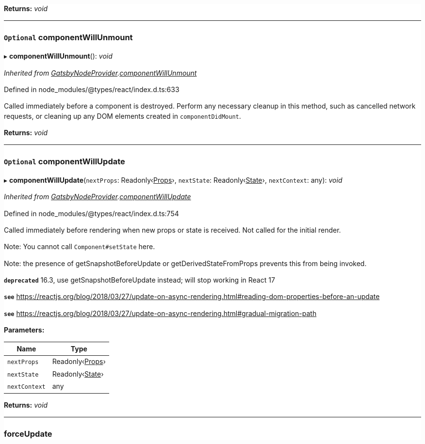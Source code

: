 **Returns:** *void*

___

### `Optional` componentWillUnmount

▸ **componentWillUnmount**(): *void*

*Inherited from [GatsbyNodeProvider](gatsbynodeprovider.md).[componentWillUnmount](gatsbynodeprovider.md#optional-componentwillunmount)*

Defined in node_modules/@types/react/index.d.ts:633

Called immediately before a component is destroyed. Perform any necessary cleanup in this method, such as
cancelled network requests, or cleaning up any DOM elements created in `componentDidMount`.

**Returns:** *void*

___

### `Optional` componentWillUpdate

▸ **componentWillUpdate**(`nextProps`: Readonly‹[Props](../globals.md#props)›, `nextState`: Readonly‹[State](../globals.md#state)›, `nextContext`: any): *void*

*Inherited from [GatsbyNodeProvider](gatsbynodeprovider.md).[componentWillUpdate](gatsbynodeprovider.md#optional-componentwillupdate)*

Defined in node_modules/@types/react/index.d.ts:754

Called immediately before rendering when new props or state is received. Not called for the initial render.

Note: You cannot call `Component#setState` here.

Note: the presence of getSnapshotBeforeUpdate or getDerivedStateFromProps
prevents this from being invoked.

**`deprecated`** 16.3, use getSnapshotBeforeUpdate instead; will stop working in React 17

**`see`** https://reactjs.org/blog/2018/03/27/update-on-async-rendering.html#reading-dom-properties-before-an-update

**`see`** https://reactjs.org/blog/2018/03/27/update-on-async-rendering.html#gradual-migration-path

**Parameters:**

Name | Type |
------ | ------ |
`nextProps` | Readonly‹[Props](../globals.md#props)› |
`nextState` | Readonly‹[State](../globals.md#state)› |
`nextContext` | any |

**Returns:** *void*

___

###  forceUpdate
